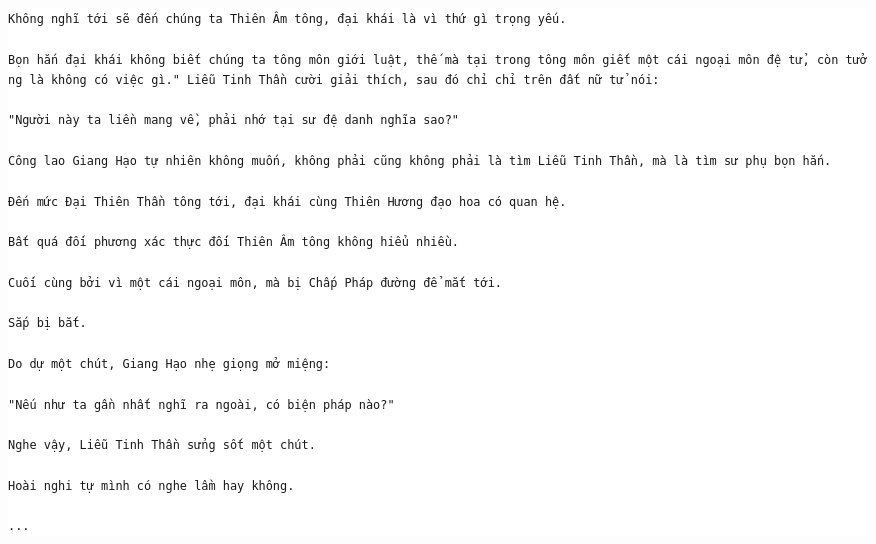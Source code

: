 	Không nghĩ tới sẽ đến chúng ta Thiên Âm tông, đại khái là vì thứ gì trọng yếu.

	Bọn hắn đại khái không biết chúng ta tông môn giới luật, thế mà tại trong tông môn giết một cái ngoại môn đệ tử, còn tưởng là không có việc gì." Liễu Tinh Thần cười giải thích, sau đó chỉ chỉ trên đất nữ tử nói:

	"Người này ta liền mang về, phải nhớ tại sư đệ danh nghĩa sao?"

	Công lao Giang Hạo tự nhiên không muốn, không phải cũng không phải là tìm Liễu Tinh Thần, mà là tìm sư phụ bọn hắn.

	Đến mức Đại Thiên Thần tông tới, đại khái cùng Thiên Hương đạo hoa có quan hệ.

	Bất quá đối phương xác thực đối Thiên Âm tông không hiểu nhiều.

	Cuối cùng bởi vì một cái ngoại môn, mà bị Chấp Pháp đường để mắt tới.

	Sắp bị bắt.

	Do dự một chút, Giang Hạo nhẹ giọng mở miệng:

	"Nếu như ta gần nhất nghĩ ra ngoài, có biện pháp nào?"

	Nghe vậy, Liễu Tinh Thần sửng sốt một chút.

	Hoài nghi tự mình có nghe lầm hay không.

	...




